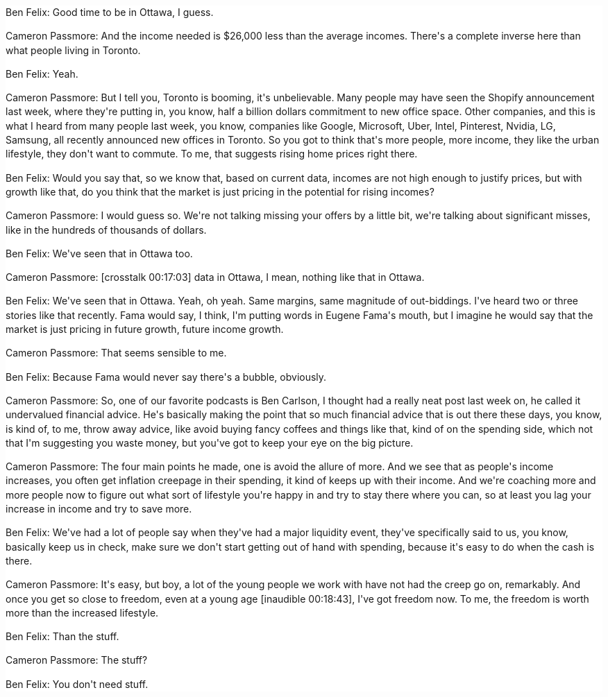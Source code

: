 Ben Felix: Good time to be in Ottawa, I guess.

Cameron Passmore: And the income needed is $26,000 less than the average incomes. There's a complete inverse here than what people living in Toronto.

Ben Felix: Yeah.

Cameron Passmore: But I tell you, Toronto is booming, it's unbelievable. Many people may have seen the Shopify announcement last week, where they're putting in, you know, half a billion dollars commitment to new office space. Other companies, and this is what I heard from many people last week, you know, companies like Google, Microsoft, Uber, Intel, Pinterest, Nvidia, LG, Samsung, all recently announced new offices in Toronto. So you got to think that's more people, more income, they like the urban lifestyle, they don't want to commute. To me, that suggests rising home prices right there.

Ben Felix: Would you say that, so we know that, based on current data, incomes are not high enough to justify prices, but with growth like that, do you think that the market is just pricing in the potential for rising incomes?

Cameron Passmore: I would guess so. We're not talking missing your offers by a little bit, we're talking about significant misses, like in the hundreds of thousands of dollars.

Ben Felix: We've seen that in Ottawa too.

Cameron Passmore: [crosstalk 00:17:03] data in Ottawa, I mean, nothing like that in Ottawa.

Ben Felix: We've seen that in Ottawa. Yeah, oh yeah. Same margins, same magnitude of out-biddings. I've heard two or three stories like that recently. Fama would say, I think, I'm putting words in Eugene Fama's mouth, but I imagine he would say that the market is just pricing in future growth, future income growth.

Cameron Passmore: That seems sensible to me.

Ben Felix: Because Fama would never say there's a bubble, obviously.

Cameron Passmore: So, one of our favorite podcasts is Ben Carlson, I thought had a really neat post last week on, he called it undervalued financial advice. He's basically making the point that so much financial advice that is out there these days, you know, is kind of, to me, throw away advice, like avoid buying fancy coffees and things like that, kind of on the spending side, which not that I'm suggesting you waste money, but you've got to keep your eye on the big picture.

Cameron Passmore: The four main points he made, one is avoid the allure of more. And we see that as people's income increases, you often get inflation creepage in their spending, it kind of keeps up with their income. And we're coaching more and more people now to figure out what sort of lifestyle you're happy in and try to stay there where you can, so at least you lag your increase in income and try to save more.

Ben Felix: We've had a lot of people say when they've had a major liquidity event, they've specifically said to us, you know, basically keep us in check, make sure we don't start getting out of hand with spending, because it's easy to do when the cash is there.

Cameron Passmore: It's easy, but boy, a lot of the young people we work with have not had the creep go on, remarkably. And once you get so close to freedom, even at a young age [inaudible 00:18:43], I've got freedom now. To me, the freedom is worth more than the increased lifestyle.

Ben Felix: Than the stuff.

Cameron Passmore: The stuff?

Ben Felix: You don't need stuff.
